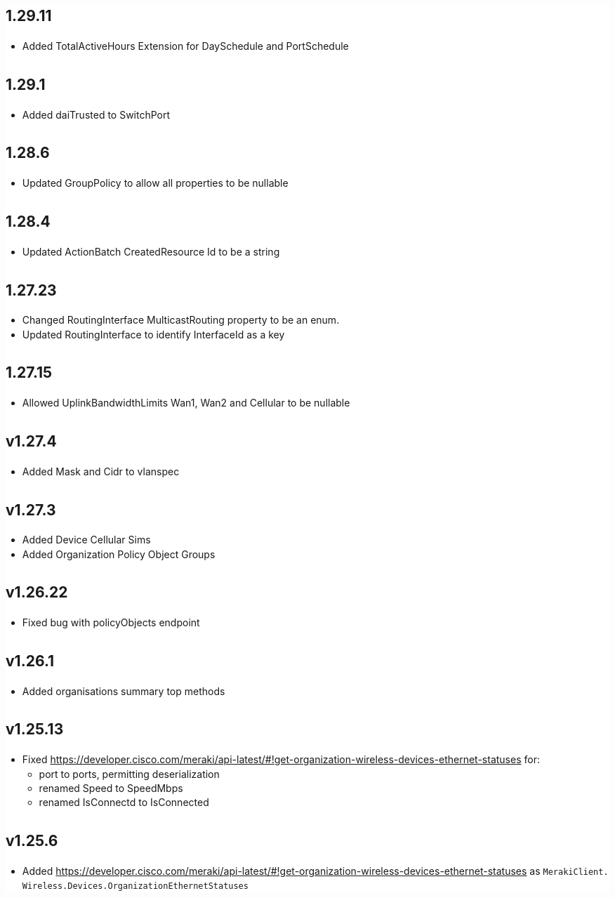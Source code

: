 ## 1.29.11
- Added TotalActiveHours Extension for DaySchedule and PortSchedule

## 1.29.1
- Added daiTrusted to SwitchPort

## 1.28.6
- Updated GroupPolicy to allow all properties to be nullable

## 1.28.4
- Updated ActionBatch CreatedResource Id to be a string

## 1.27.23
- Changed RoutingInterface MulticastRouting property to be an enum.
- Updated RoutingInterface to identify InterfaceId as a key

## 1.27.15
- Allowed UplinkBandwidthLimits Wan1, Wan2 and Cellular to be nullable

## v1.27.4
- Added Mask and Cidr to vlanspec

## v1.27.3
- Added Device Cellular Sims
- Added Organization Policy Object Groups

## v1.26.22
- Fixed bug with policyObjects endpoint

## v1.26.1
- Added organisations summary top methods

## v1.25.13
- Fixed https://developer.cisco.com/meraki/api-latest/#!get-organization-wireless-devices-ethernet-statuses for:
  - port to ports, permitting deserialization
  - renamed Speed to SpeedMbps
  - renamed IsConnectd to IsConnected

## v1.25.6
- Added https://developer.cisco.com/meraki/api-latest/#!get-organization-wireless-devices-ethernet-statuses as `MerakiClient.Wireless.Devices.OrganizationEthernetStatuses`
